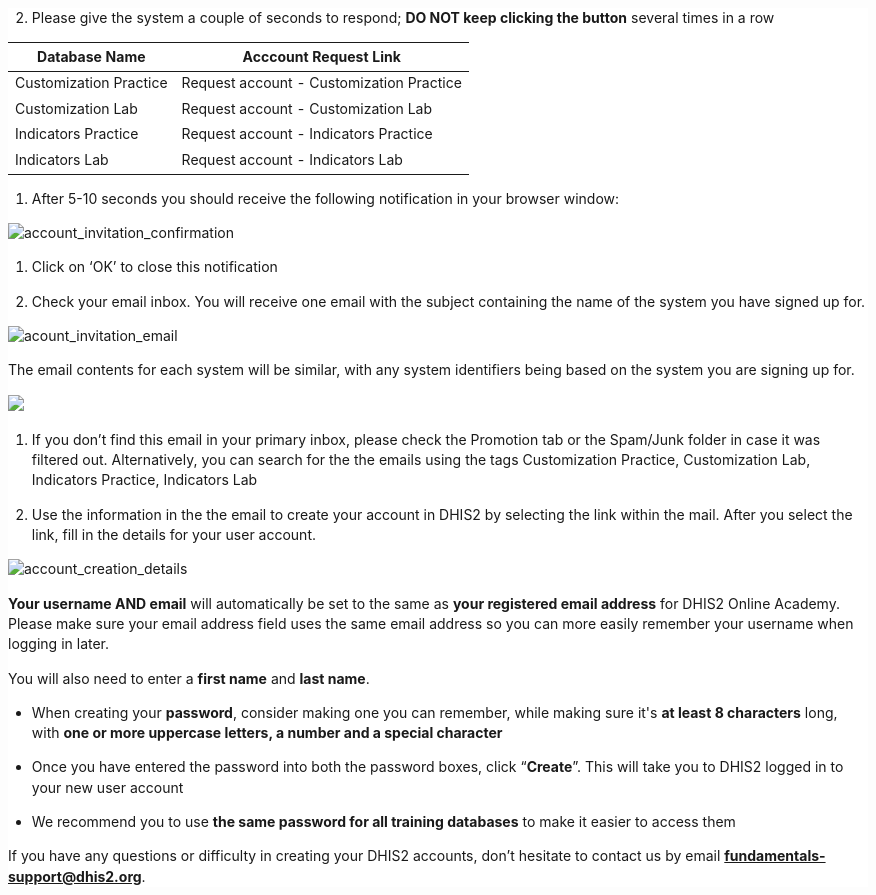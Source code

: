 2. Please give the system a couple of seconds to respond; **DO NOT keep clicking the button** several times in a row

| Database Name          | Acccount Request Link                   |
|------------------------|-----------------------------------------|
| Customization Practice | Request account - Customization Practice|
| Customization Lab      | Request account - Customization Lab     |
| Indicators Practice    | Request account - Indicators Practice   |
| Indicators Lab         | Request account - Indicators Lab        |

1. After 5-10 seconds you should receive the following notification in your browser window:

![account_invitation_confirmation](static/media/image29.png)

1. Click on ‘OK’ to close this notification

2. Check your email inbox. You will receive one email with the subject containing the name of the system you have signed up for.

![acount_invitation_email](static/media/image15.png)

The email contents for each system will be similar, with any system identifiers being based on the system you are signing up for.

![](static/media/image73.png)

1. If you don’t find this email in your primary inbox, please check the Promotion tab or the Spam/Junk folder in case it was filtered out. Alternatively, you can search for the the emails using the tags Customization Practice, Customization Lab, Indicators Practice, Indicators Lab

2. Use the information in the the email to create your account in DHIS2 by selecting the link within the mail. After you select the link, fill in the details for your user account.

![account_creation_details](static/media/image69.png)

**Your username AND email** will automatically be set to the same as **your registered email address** for DHIS2 Online Academy. Please make sure your email address field uses the same email address so you can more easily remember your username when logging in later.

You will also need to enter a **first name** and **last name**.

- When creating your **password**, consider making one you can remember, while making sure it's **at least 8 characters** long, with **one or more uppercase letters, a number and a special character**

- Once you have entered the password into both the password boxes, click “**Create**”. This will take you to DHIS2 logged in to your new user account

- We recommend you to use **the same password for all training databases** to make it easier to access them

If you have any questions or difficulty in creating your DHIS2 accounts, don’t hesitate to contact us by email **fundamentals-support@dhis2.org**.

